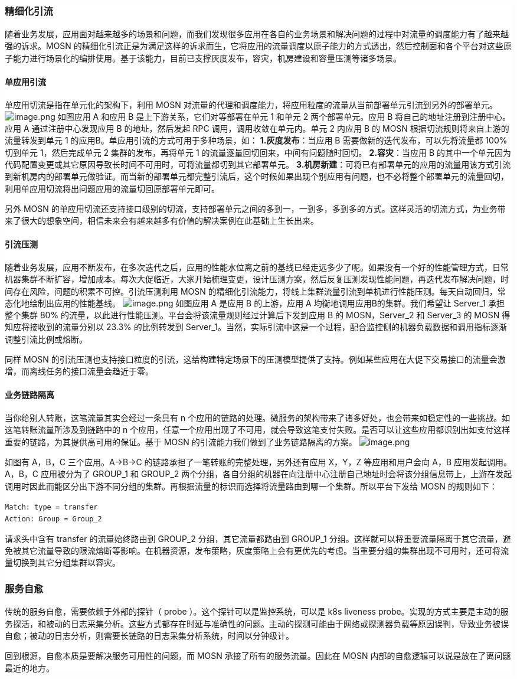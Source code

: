 ### 精细化引流

随着业务发展，应用面对越来越多的场景和问题，而我们发现很多应用在各自的业务场景和解决问题的过程中对流量的调度能力有了越来越强的诉求。MOSN 的精细化引流正是为满足这样的诉求而生，它将应用的流量调度以原子能力的方式透出，然后控制面和各个平台对这些原子能力进行场景化的编排使用。基于该能力，目前已支撑灰度发布，容灾，机房建设和容量压测等诸多场景。

#### 单应用引流

单应用切流是指在单元化的架构下，利用 MOSN 对流量的代理和调度能力，将应用粒度的流量从当前部署单元引流到另外的部署单元。
![image.png](https://gw.alipayobjects.com/mdn/rms_95b965/afts/img/A*lUmkQ4aO7FEAAAAAAAAAAAAAARQnAQ)
如图应用 A 和应用 B 是上下游关系，它们对等部署在单元 1 和单元 2 两个部署单元。应用 B 将自己的地址注册到注册中心。应用 A 通过注册中心发现应用 B 的地址，然后发起 RPC 调用，调用收敛在单元内。单元 2 内应用 B 的 MOSN 根据切流规则将来自上游的流量转发到单元 1 的应用B。单应用引流的方式可用于多种场景，如：
**1.灰度发布**：当应用 B 需要做新的迭代发布，可以先将流量都 100% 切到单元 1，然后完成单元 2 集群的发布，再将单元 1 的流量逐量回切回来，中间有问题随时回切。
**2.容灾**：当应用 B 的其中一个单元因为代码配置变更或其它原因导致长时间不可用时，可将流量都切到其它部署单元。
**3.机房新建**：可将已有部署单元的应用的流量用该方式引流到新机房内的部署单元做验证。而当新的部署单元都完整引流后，这个时候如果出现个别应用有问题，也不必将整个部署单元的流量回切，利用单应用切流将出问题应用的流量切回原部署单元即可。

另外 MOSN 的单应用切流还支持接口级别的切流，支持部署单元之间的多到一，一到多，多到多的方式。这样灵活的切流方式，为业务带来了很大的想象空间，相信未来会有越来越多有价值的解决案例在此基础上生长出来。

#### 引流压测

随着业务发展，应用不断发布，在多次迭代之后，应用的性能水位离之前的基线已经走远多少了呢。如果没有一个好的性能管理方式，日常机器集群不断扩容，增加成本。每次大促临近，大家开始梳理变更，设计压测方案，然后反复压测发现性能问题，再迭代发布解决问题，时间存在风险，问题的积累不可控。引流压测利用 MOSN 的精细化引流能力，将线上集群流量引流到单机进行性能压测。每天自动回归，常态化地绘制出应用的性能基线。
![image.png](https://gw.alipayobjects.com/mdn/rms_95b965/afts/img/A*MTlGSpCpmhUAAAAAAAAAAAAAARQnAQ)
如图应用 A 是应用 B 的上游，应用 A 均衡地调用应用B的集群。我们希望让 Server_1 承担整个集群 80% 的流量，以此进行性能压测。平台会将该流量规则经过计算后下发到应用 B 的 MOSN，Server_2 和 Server_3 的 MOSN 得知应将接收到的流量分别以 23.3% 的比例转发到 Server_1。当然，实际引流中这是一个过程，配合监控侧的机器负载数据和调用指标逐渐调整引流比例或熔断。

同样 MOSN 的引流压测也支持接口粒度的引流，这给构建特定场景下的压测模型提供了支持。例如某些应用在大促下交易接口的流量会激增，而离线任务的接口流量会趋近于零。

#### 业务链路隔离

当你给别人转账，这笔流量其实会经过一条具有 n 个应用的链路的处理。微服务的架构带来了诸多好处，也会带来如稳定性的一些挑战。如这笔转账流量所涉及到链路中的 n 个应用，任意一个应用出现了不可用，就会导致这笔支付失败。是否可以让这些应用都识别出如支付这样重要的链路，为其提供高可用的保证。基于 MOSN 的引流能力我们做到了业务链路隔离的方案。
![image.png](https://gw.alipayobjects.com/mdn/rms_95b965/afts/img/A*5zlMRYP8pOkAAAAAAAAAAAAAARQnAQ)

如图有 A，B，C 三个应用。A->B->C 的链路承担了一笔转账的完整处理，另外还有应用 X，Y，Z 等应用和用户会向 A，B 应用发起调用。A，B，C 应用被分为了 GROUP_1 和 GROUP_2 两个分组，各自分组的机器在向注册中心注册自己地址时会将该分组信息带上，上游在发起调用时因此而能区分出下游不同分组的集群。再根据流量的标识而选择将流量路由到哪一个集群。所以平台下发给 MOSN 的规则如下：

```text
Match: type = transfer
Action: Group = Group_2
```

请求头中含有 transfer 的流量始终路由到 GROUP_2 分组，其它流量都路由到 GROUP_1 分组。这样就可以将重要流量隔离于其它流量，避免被其它流量导致的限流熔断等影响。在机器资源，发布策略，灰度策略上会有更优先的考虑。当重要分组的集群出现不可用时，还可将流量切换到其它分组集群以容灾。

### 服务自愈

传统的服务自愈，需要依赖于外部的探针（ probe ）。这个探针可以是监控系统，可以是 k8s liveness probe。实现的方式主要是主动的服务探活，和被动的日志采集分析。这些方式都存在时延与准确性的问题。主动的探测可能由于网络或探测器负载等原因误判，导致业务被误自愈；被动的日志分析，则需要长链路的日志采集分析系统，时间以分钟级计。

回到根源，自愈本质是要解决服务可用性的问题，而 MOSN 承接了所有的服务流量。因此在 MOSN 内部的自愈逻辑可以说是放在了离问题最近的地方。
